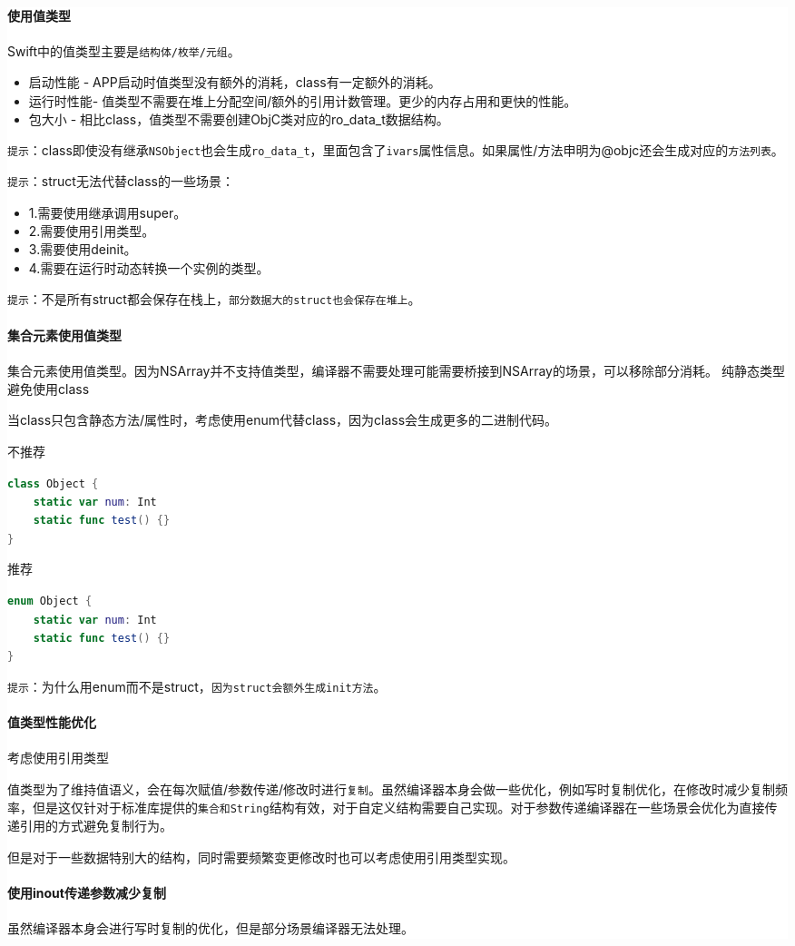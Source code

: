 ####  使用值类型

Swift中的值类型主要是`结构体/枚举/元组`。

- 启动性能 - APP启动时值类型没有额外的消耗，class有一定额外的消耗。
- 运行时性能- 值类型不需要在堆上分配空间/额外的引用计数管理。更少的内存占用和更快的性能。
- 包大小 - 相比class，值类型不需要创建ObjC类对应的ro_data_t数据结构。


`提示`：class即使没有继承`NSObject`也会生成`ro_data_t`，里面包含了`ivars`属性信息。如果属性/方法申明为@objc还会生成对应的`方法列表`。

`提示`：struct无法代替class的一些场景：

- 1.需要使用继承调用super。
- 2.需要使用引用类型。
- 3.需要使用deinit。
- 4.需要在运行时动态转换一个实例的类型。


`提示`：不是所有struct都会保存在栈上，`部分数据大的struct也会保存在堆上`。

#### 集合元素使用值类型

集合元素使用值类型。因为NSArray并不支持值类型，编译器不需要处理可能需要桥接到NSArray的场景，可以移除部分消耗。
纯静态类型避免使用class

当class只包含静态方法/属性时，考虑使用enum代替class，因为class会生成更多的二进制代码。

不推荐

```swift
class Object {
    static var num: Int
    static func test() {}
}
```

推荐

```swift
enum Object {
    static var num: Int
    static func test() {}
}
```

`提示`：为什么用enum而不是struct，`因为struct会额外生成init方法`。

#### 值类型性能优化

考虑使用引用类型

值类型为了维持值语义，会在每次赋值/参数传递/修改时进行`复制`。虽然编译器本身会做一些优化，例如写时复制优化，在修改时减少复制频率，但是这仅针对于标准库提供的`集合和String`结构有效，对于自定义结构需要自己实现。对于参数传递编译器在一些场景会优化为直接传递引用的方式避免复制行为。

但是对于一些数据特别大的结构，同时需要频繁变更修改时也可以考虑使用引用类型实现。

#### 使用inout传递参数减少复制

虽然编译器本身会进行写时复制的优化，但是部分场景编译器无法处理。
